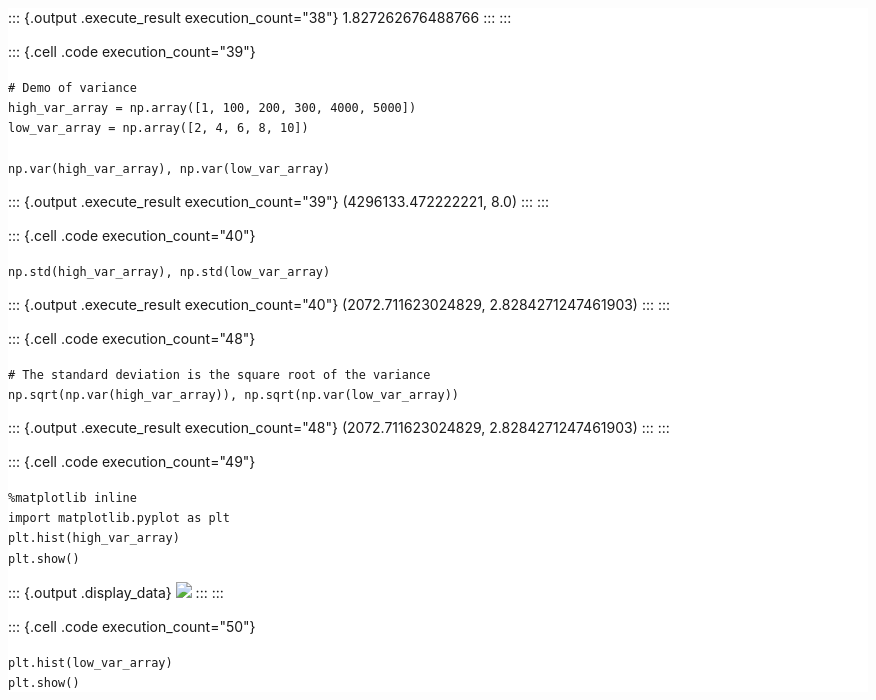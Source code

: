 ::: {.output .execute_result execution_count="38"}
    1.827262676488766
:::
:::

::: {.cell .code execution_count="39"}
``` {.python}
# Demo of variance
high_var_array = np.array([1, 100, 200, 300, 4000, 5000])
low_var_array = np.array([2, 4, 6, 8, 10])

np.var(high_var_array), np.var(low_var_array)
```

::: {.output .execute_result execution_count="39"}
    (4296133.472222221, 8.0)
:::
:::

::: {.cell .code execution_count="40"}
``` {.python}
np.std(high_var_array), np.std(low_var_array)
```

::: {.output .execute_result execution_count="40"}
    (2072.711623024829, 2.8284271247461903)
:::
:::

::: {.cell .code execution_count="48"}
``` {.python}
# The standard deviation is the square root of the variance
np.sqrt(np.var(high_var_array)), np.sqrt(np.var(low_var_array))
```

::: {.output .execute_result execution_count="48"}
    (2072.711623024829, 2.8284271247461903)
:::
:::

::: {.cell .code execution_count="49"}
``` {.python}
%matplotlib inline 
import matplotlib.pyplot as plt
plt.hist(high_var_array)
plt.show()
```

::: {.output .display_data}
![](vertopal_e5ff4a0f2525498f80074fb006aa87b6/bc5be2353a0f779681bbc6f32cd7b2445fff7311.png)
:::
:::

::: {.cell .code execution_count="50"}
``` {.python}
plt.hist(low_var_array)
plt.show()
```
